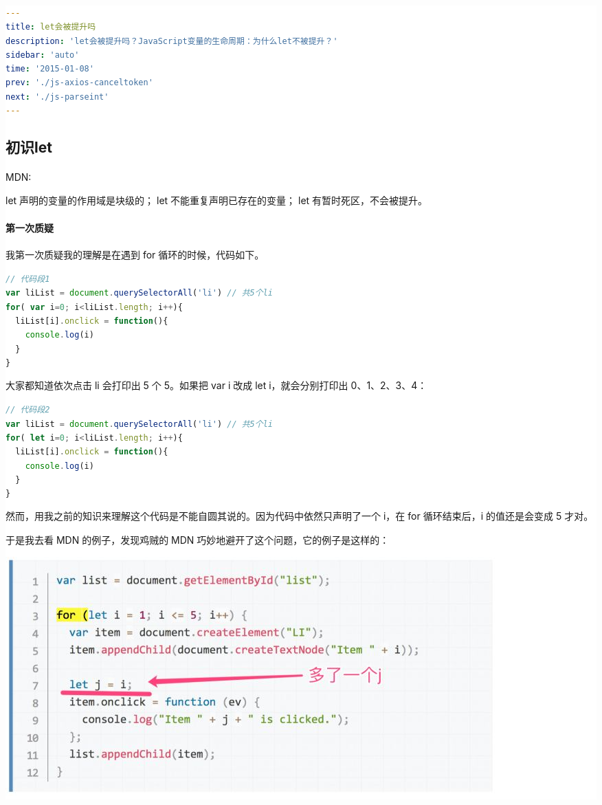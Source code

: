 ```yaml
---
title: let会被提升吗
description: 'let会被提升吗？JavaScript变量的生命周期：为什么let不被提升？'
sidebar: 'auto'
time: '2015-01-08'
prev: './js-axios-canceltoken'
next: './js-parseint'
---
```


## 初识let

MDN:

let 声明的变量的作用域是块级的；
let 不能重复声明已存在的变量；
let 有暂时死区，不会被提升。

#### 第一次质疑

我第一次质疑我的理解是在遇到 for 循环的时候，代码如下。

``` js
// 代码段1
var liList = document.querySelectorAll('li') // 共5个li
for( var i=0; i<liList.length; i++){
  liList[i].onclick = function(){
    console.log(i)
  }
}
```

大家都知道依次点击 li 会打印出 5 个 5。如果把 var i 改成 let i，就会分别打印出 0、1、2、3、4：

``` js
// 代码段2
var liList = document.querySelectorAll('li') // 共5个li
for( let i=0; i<liList.length; i++){
  liList[i].onclick = function(){
    console.log(i)
  }
}
```

然而，用我之前的知识来理解这个代码是不能自圆其说的。因为代码中依然只声明了一个 i，在 for 循环结束后，i 的值还是会变成 5 才对。

于是我去看 MDN 的例子，发现鸡贼的 MDN 巧妙地避开了这个问题，它的例子是这样的：

![var ](../.vuepress/public/assets/img/variable-0.jpg)